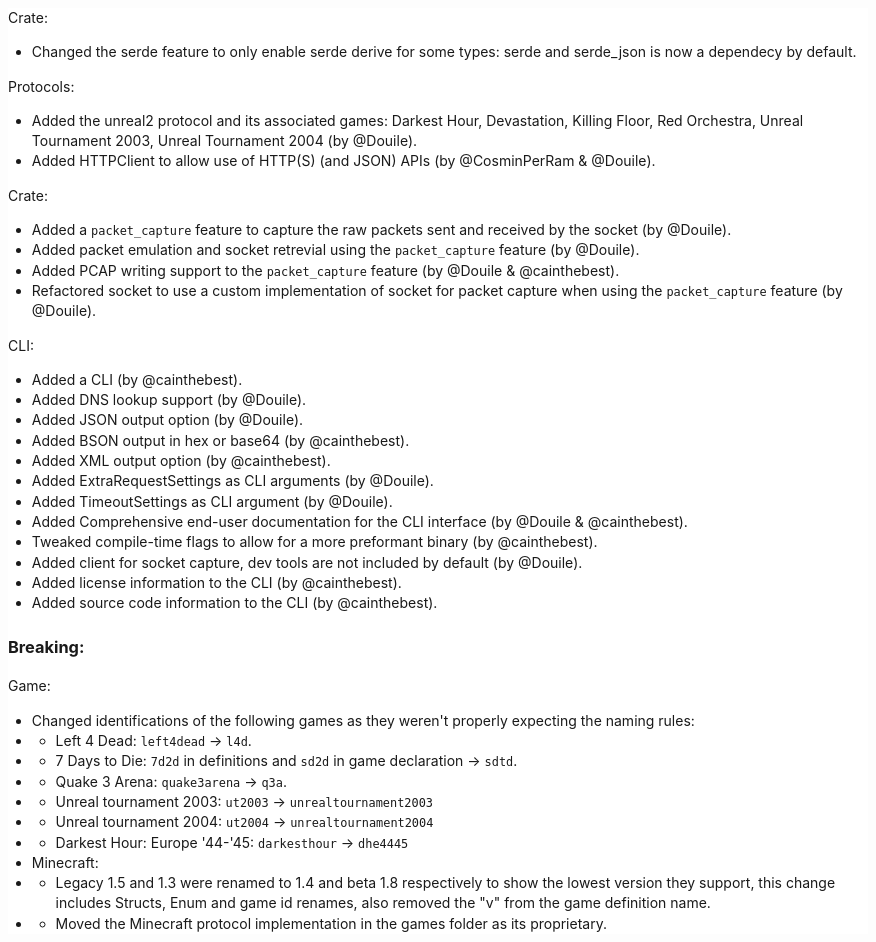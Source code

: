 Crate:

- Changed the serde feature to only enable serde derive for some types: serde and serde_json is now a dependecy by
  default.

Protocols:

- Added the unreal2 protocol and its associated games: Darkest Hour, Devastation, Killing Floor, Red Orchestra, Unreal
  Tournament 2003, Unreal Tournament 2004 (by @Douile).
- Added HTTPClient to allow use of HTTP(S) (and JSON) APIs (by @CosminPerRam & @Douile).

Crate:

- Added a `packet_capture` feature to capture the raw packets sent and received by the socket (by @Douile).
- Added packet emulation and socket retrevial using the `packet_capture` feature (by @Douile).
- Added PCAP writing support to the `packet_capture` feature (by @Douile & @cainthebest).
- Refactored socket to use a custom implementation of socket for packet capture when using the `packet_capture`
  feature (by @Douile).

CLI:

- Added a CLI (by @cainthebest).
- Added DNS lookup support (by @Douile).
- Added JSON output option (by @Douile).
- Added BSON output in hex or base64 (by @cainthebest).
- Added XML output option (by @cainthebest).
- Added ExtraRequestSettings as CLI arguments (by @Douile).
- Added TimeoutSettings as CLI argument (by @Douile).
- Added Comprehensive end-user documentation for the CLI interface (by @Douile & @cainthebest).
- Tweaked compile-time flags to allow for a more preformant binary (by @cainthebest).
- Added client for socket capture, dev tools are not included by default (by @Douile).
- Added license information to the CLI (by @cainthebest).
- Added source code information to the CLI (by @cainthebest).

### Breaking:

Game:

- Changed identifications of the following games as they weren't properly expecting the naming rules:
-
    - Left 4 Dead: `left4dead` -> `l4d`.
-
    - 7 Days to Die: `7d2d` in definitions and `sd2d` in game declaration -> `sdtd`.
-
    - Quake 3 Arena: `quake3arena` -> `q3a`.
-
    - Unreal tournament 2003: `ut2003` -> `unrealtournament2003`
-
    - Unreal tournament 2004: `ut2004` -> `unrealtournament2004`
-
    - Darkest Hour: Europe '44-'45: `darkesthour` -> `dhe4445`
- Minecraft:
-
    - Legacy 1.5 and 1.3 were renamed to 1.4 and beta 1.8 respectively to show the lowest version they support, this
      change includes Structs, Enum and game id renames, also removed the "v" from the game definition name.
-
    - Moved the Minecraft protocol implementation in the games folder as its proprietary.
